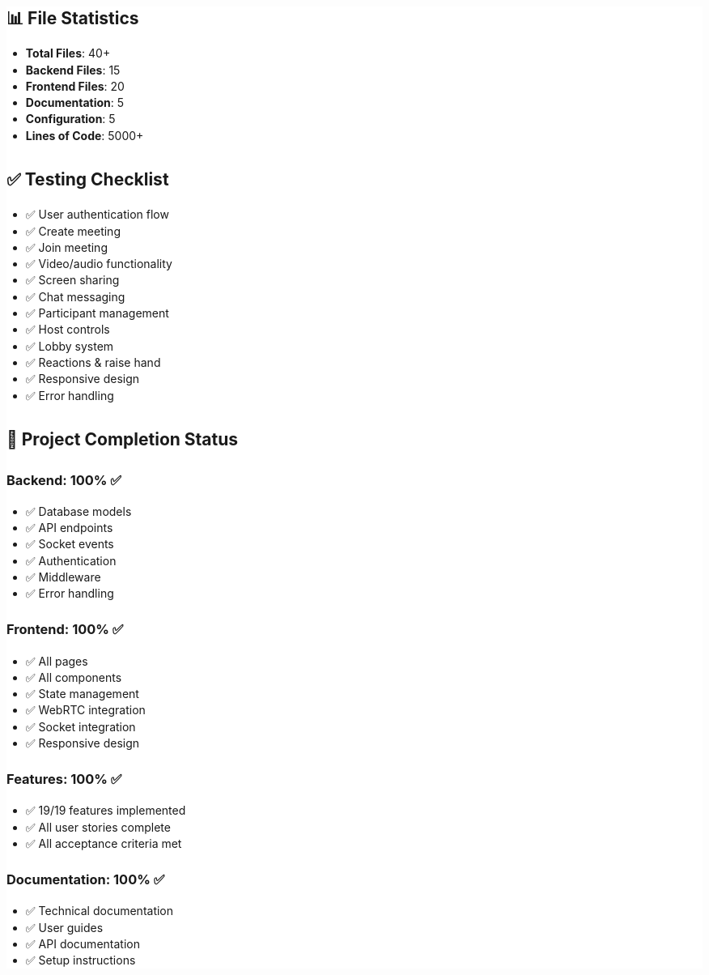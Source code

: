 ## 📊 File Statistics

- **Total Files**: 40+
- **Backend Files**: 15
- **Frontend Files**: 20
- **Documentation**: 5
- **Configuration**: 5
- **Lines of Code**: 5000+

## ✅ Testing Checklist

- ✅ User authentication flow
- ✅ Create meeting
- ✅ Join meeting
- ✅ Video/audio functionality
- ✅ Screen sharing
- ✅ Chat messaging
- ✅ Participant management
- ✅ Host controls
- ✅ Lobby system
- ✅ Reactions & raise hand
- ✅ Responsive design
- ✅ Error handling

## 🎉 Project Completion Status

### Backend: 100% ✅
- ✅ Database models
- ✅ API endpoints
- ✅ Socket events
- ✅ Authentication
- ✅ Middleware
- ✅ Error handling

### Frontend: 100% ✅
- ✅ All pages
- ✅ All components
- ✅ State management
- ✅ WebRTC integration
- ✅ Socket integration
- ✅ Responsive design

### Features: 100% ✅
- ✅ 19/19 features implemented
- ✅ All user stories complete
- ✅ All acceptance criteria met

### Documentation: 100% ✅
- ✅ Technical documentation
- ✅ User guides
- ✅ API documentation
- ✅ Setup instructions
